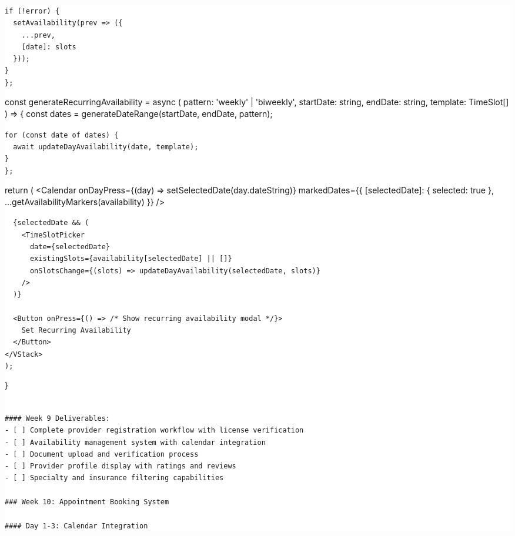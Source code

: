     if (!error) {
      setAvailability(prev => ({
        ...prev,
        [date]: slots
      }));
    }
    };

const generateRecurringAvailability = async (
pattern: 'weekly' | 'biweekly',
startDate: string,
endDate: string,
template: TimeSlot[]
) => {
const dates = generateDateRange(startDate, endDate, pattern);

    for (const date of dates) {
      await updateDayAvailability(date, template);
    }
    };

return (
<VStack space="lg">
<Calendar
onDayPress={(day) => setSelectedDate(day.dateString)}
markedDates={{
[selectedDate]: { selected: true },
...getAvailabilityMarkers(availability)
}}
/>

      {selectedDate && (
        <TimeSlotPicker
          date={selectedDate}
          existingSlots={availability[selectedDate] || []}
          onSlotsChange={(slots) => updateDayAvailability(selectedDate, slots)}
        />
      )}
    
      <Button onPress={() => /* Show recurring availability modal */}>
        Set Recurring Availability
      </Button>
    </VStack>
    );
}

```

#### Week 9 Deliverables:
- [ ] Complete provider registration workflow with license verification
- [ ] Availability management system with calendar integration
- [ ] Document upload and verification process
- [ ] Provider profile display with ratings and reviews
- [ ] Specialty and insurance filtering capabilities

### Week 10: Appointment Booking System

#### Day 1-3: Calendar Integration
```


[^1]: Problem-statement.md
[^2]: https://gluestack.io/ui/docs/apps/starter-kit
[^3]: https://framework.gluestack.io
[^4]: https://appwrk.com/insights/ui-ux/gluestack-ui-features
[^5]: https://www.npmjs.com/package/@gluestack-ui/themed
[^6]: https://www.videosdk.live/solutions/telehealth
[^7]: https://www.youtube.com/watch?v=pSxU9iAqoEQ
[^8]: https://infermedica.com/solutions/infermedica-api
[^9]: https://endlessmedical.com/about-endlessmedical-api/
[^10]: https://www.tonic.ai/guides/hipaa-ai-compliance
[^11]: https://supabase.com/docs/guides/getting-started/tutorials/with-expo-react-native
[^12]: https://www.npmjs.com/package/react-google-calendar-api
[^13]: https://docs.expo.dev/versions/latest/sdk/calendar/
[^14]: https://gluestack.io/ui/docs/home/getting-started/installation
[^15]: https://blog.logrocket.com/best-react-native-ui-component-libraries/
[^16]: https://www.metered.ca/use-case/telemedicine
[^17]: https://docs.expo.dev/guides/using-supabase/
[^18]: https://gluestack.io/blogs/build-a-simple-ui-with-gluestack-ui-and-expo
[^19]: https://www.zegocloud.com/blog/telehealth-app-api
[^20]: https://www.youtube.com/watch?v=FBXUPJ9_Xl0
[^21]: https://github.com/gluestack/expo-head-starter-kit
[^22]: https://expo.dev/blog/the-architecture-of-a-conference-application-built-with-expo
[^23]: https://whereby.com/information/embedded/healthcare
[^24]: https://developer.infermedica.com
[^25]: https://developer.infermedica.com/documentation/engine-api/api/
[^26]: https://supabase.com/docs/guides/getting-started
[^27]: https://github.com/ningabire/react-native-google-calendar-api
[^28]: https://developers.google.com/workspace/calendar/api/guides/overview
[^29]: https://docs.expo.dev/guides/google-authentication/
[^30]: https://www.coviu.com/en-us/api
[^31]: https://getstream.io/blog/hipaa-compliant-video-api/
[^32]: https://dev.to/video-sdk/react-native-webrtc-lm9
[^33]: https://www.twilio.com/en-us/press/releases/twilio-to-power-epics-new-telehealth-video-offering
[^34]: https://github.com/react-native-webrtc/react-native-webrtc
[^35]: https://infermedica.com
[^36]: https://developer.infermedica.com/documentation/overview/faq/
[^37]: https://azure.microsoft.com/en-in/products/health-data-services
[^38]: https://publicapi.dev/infermedica-api
[^39]: https://ai.google.dev/competition/projects/medical-ai-assistant
[^40]: https://supabase.com/docs/guides/auth/quickstarts/react-native
[^41]: https://github.com/flemingvincent/expo-supabase-starter
[^42]: https://www.youtube.com/watch?v=Rwu_SHPBUJg
[^43]: https://hasura.io/blog/tutorial-fullstack-react-native-with-graphql-and-authentication-18183d13373a
[^44]: https://www.npmjs.com/package/@clerk/clerk-expo
[^45]: https://github.com/adanzweig/nodejs-google-calendar
[^46]: https://hasura.io/learn/graphql/react-native/setup/
[^47]: https://infermedica.com/product/symptom-checker
[^48]: https://info.isabelhealthcare.com/symptom-checker-api
[^49]: https://symptomchecker.isabelhealthcare.com
[^50]: https://symptomate.com
[^51]: https://ada.com/app/
[^52]: https://pmc.ncbi.nlm.nih.gov/articles/PMC10582809/
[^53]: https://www.scipublications.com/journal/index.php/jaibd/article/view/198
[^54]: https://www.altexsoft.com/blog/symptom-checker-apis/
[^55]: https://www.npmjs.com/package/react-native-calendars
[^56]: https://stateful.com/blog/google-calendar-react
[^57]: https://stackoverflow.com/questions/54234250/how-to-get-access-to-users-google-calendar-from-react-native-expo
[^58]: https://dev.to/amitkumar13/integrating-calendar-events-in-a-react-native-app-5fgf
[^59]: https://wix.github.io/react-native-calendars/docs/Intro